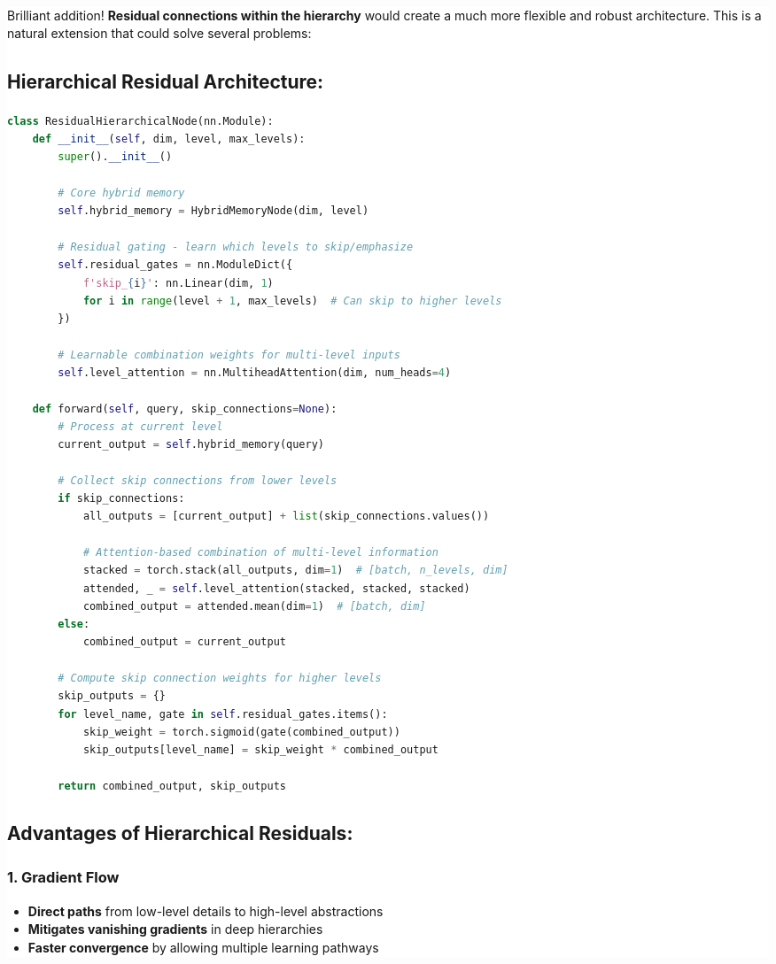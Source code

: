 Brilliant addition! **Residual connections within the hierarchy** would create a much more flexible and robust architecture. This is a natural extension that could solve several problems:

## **Hierarchical Residual Architecture:**

```python
class ResidualHierarchicalNode(nn.Module):
    def __init__(self, dim, level, max_levels):
        super().__init__()
        
        # Core hybrid memory
        self.hybrid_memory = HybridMemoryNode(dim, level)
        
        # Residual gating - learn which levels to skip/emphasize
        self.residual_gates = nn.ModuleDict({
            f'skip_{i}': nn.Linear(dim, 1) 
            for i in range(level + 1, max_levels)  # Can skip to higher levels
        })
        
        # Learnable combination weights for multi-level inputs
        self.level_attention = nn.MultiheadAttention(dim, num_heads=4)
        
    def forward(self, query, skip_connections=None):
        # Process at current level
        current_output = self.hybrid_memory(query)
        
        # Collect skip connections from lower levels
        if skip_connections:
            all_outputs = [current_output] + list(skip_connections.values())
            
            # Attention-based combination of multi-level information
            stacked = torch.stack(all_outputs, dim=1)  # [batch, n_levels, dim]
            attended, _ = self.level_attention(stacked, stacked, stacked)
            combined_output = attended.mean(dim=1)  # [batch, dim]
        else:
            combined_output = current_output
            
        # Compute skip connection weights for higher levels
        skip_outputs = {}
        for level_name, gate in self.residual_gates.items():
            skip_weight = torch.sigmoid(gate(combined_output))
            skip_outputs[level_name] = skip_weight * combined_output
            
        return combined_output, skip_outputs
```

## **Advantages of Hierarchical Residuals:**

### **1. Gradient Flow**
- **Direct paths** from low-level details to high-level abstractions
- **Mitigates vanishing gradients** in deep hierarchies
- **Faster convergence** by allowing multiple learning pathways
